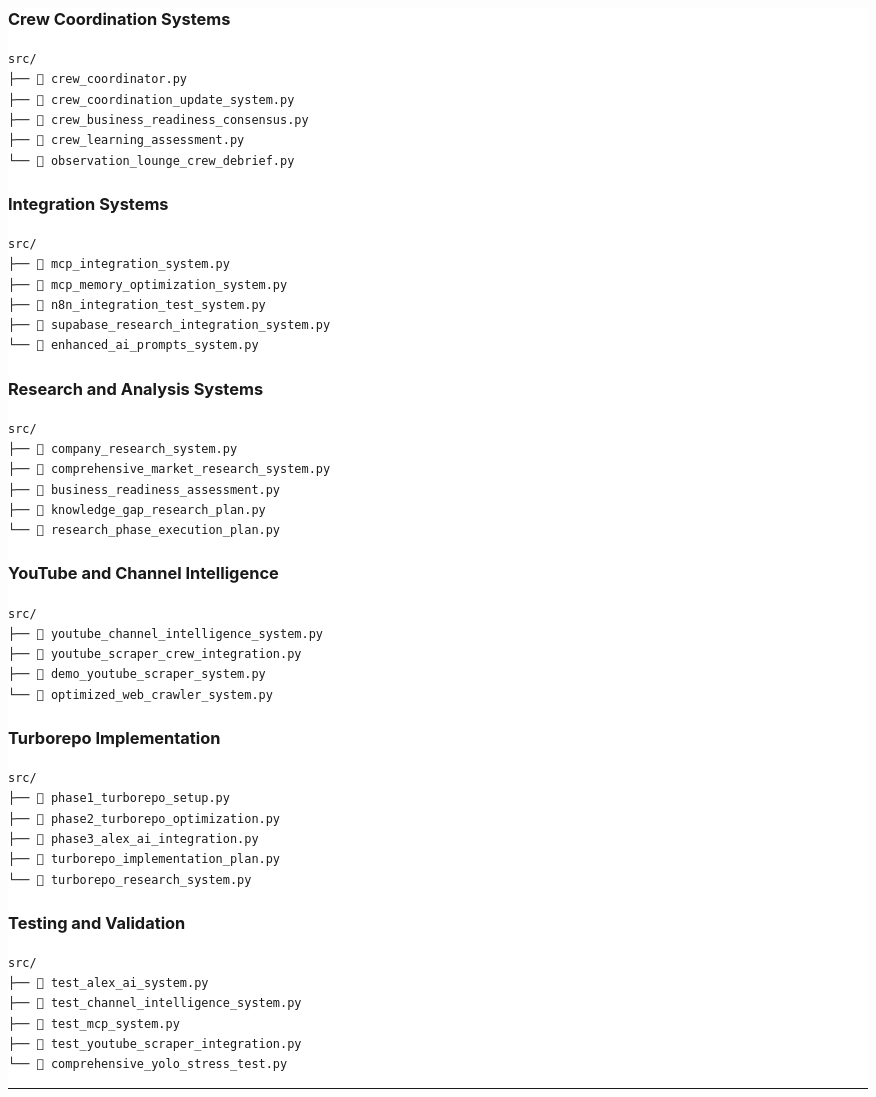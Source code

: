 ### **Crew Coordination Systems**
```
src/
├── 📄 crew_coordinator.py
├── 📄 crew_coordination_update_system.py
├── 📄 crew_business_readiness_consensus.py
├── 📄 crew_learning_assessment.py
└── 📄 observation_lounge_crew_debrief.py
```

### **Integration Systems**
```
src/
├── 📄 mcp_integration_system.py
├── 📄 mcp_memory_optimization_system.py
├── 📄 n8n_integration_test_system.py
├── 📄 supabase_research_integration_system.py
└── 📄 enhanced_ai_prompts_system.py
```

### **Research and Analysis Systems**
```
src/
├── 📄 company_research_system.py
├── 📄 comprehensive_market_research_system.py
├── 📄 business_readiness_assessment.py
├── 📄 knowledge_gap_research_plan.py
└── 📄 research_phase_execution_plan.py
```

### **YouTube and Channel Intelligence**
```
src/
├── 📄 youtube_channel_intelligence_system.py
├── 📄 youtube_scraper_crew_integration.py
├── 📄 demo_youtube_scraper_system.py
└── 📄 optimized_web_crawler_system.py
```

### **Turborepo Implementation**
```
src/
├── 📄 phase1_turborepo_setup.py
├── 📄 phase2_turborepo_optimization.py
├── 📄 phase3_alex_ai_integration.py
├── 📄 turborepo_implementation_plan.py
└── 📄 turborepo_research_system.py
```

### **Testing and Validation**
```
src/
├── 📄 test_alex_ai_system.py
├── 📄 test_channel_intelligence_system.py
├── 📄 test_mcp_system.py
├── 📄 test_youtube_scraper_integration.py
└── 📄 comprehensive_yolo_stress_test.py
```

---